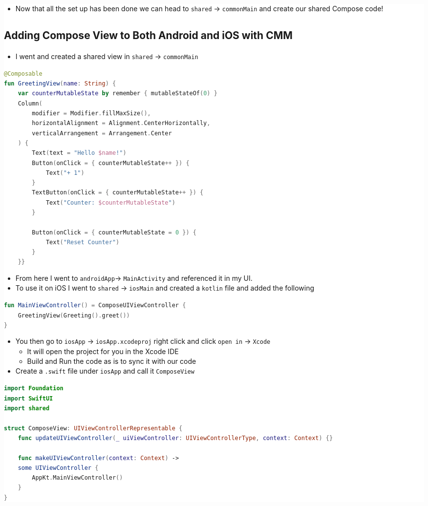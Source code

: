 - Now that all the set up has been done we can head to `shared` -> `commonMain` and create our shared Compose code!

## Adding Compose View to Both Android and iOS with CMM
- I went and created a shared view in `shared` -> `commonMain`
```kotlin
@Composable  
fun GreetingView(name: String) {  
    var counterMutableState by remember { mutableStateOf(0) }  
    Column(  
        modifier = Modifier.fillMaxSize(),  
        horizontalAlignment = Alignment.CenterHorizontally,  
        verticalArrangement = Arrangement.Center  
    ) {  
        Text(text = "Hello $name!")  
        Button(onClick = { counterMutableState++ }) {  
            Text("+ 1")  
        }  
        TextButton(onClick = { counterMutableState++ }) {  
            Text("Counter: $counterMutableState")  
        }  
  
        Button(onClick = { counterMutableState = 0 }) {  
            Text("Reset Counter")  
        }  
    }}
```

- From here I went to `androidApp`-> `MainActivity` and referenced it in my UI.
- To use it on iOS I went to `shared` -> `iosMain` and created a `kotlin` file and added the following
```kotlin
fun MainViewController() = ComposeUIViewController {  
    GreetingView(Greeting().greet())  
}
```

- You then go to `iosApp` -> `iosApp.xcodeproj` right click and click `open in` -> `Xcode`
	- It will open the project for you in the Xcode IDE
	- Build and Run the code as is to sync it with our code
- Create a `.swift` file under `iosApp` and call it `ComposeView`
```swift
import Foundation
import SwiftUI
import shared

struct ComposeView: UIViewControllerRepresentable {
    func updateUIViewController(_ uiViewController: UIViewControllerType, context: Context) {}

    func makeUIViewController(context: Context) -> 
    some UIViewController {
        AppKt.MainViewController()
    }
}
```
